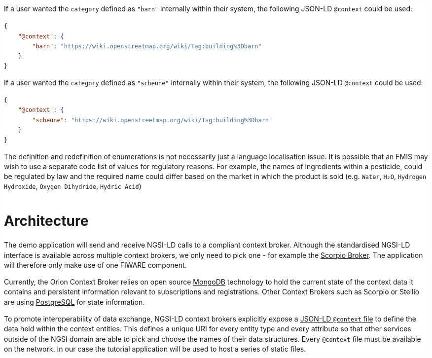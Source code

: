 If a user wanted the `category` defined as `"barn"` internally within their system, the following JSON-LD `@context`
could be used:

```json
{
    "@context": {
        "barn": "https://wiki.openstreetmap.org/wiki/Tag:building%3Dbarn"
    }
}
```

If a user wanted the `category` defined as `"scheune"` internally within their system, the following JSON-LD `@context`
could be used:

```json
{
    "@context": {
        "scheune": "https://wiki.openstreetmap.org/wiki/Tag:building%3Dbarn"
    }
}
```

The definition and redefinition of enumerations is not necessarily just a language localisation issue. It is possible
that an FMIS may wish to use a separate code list of values for regulatory reasons. For example, the names of
ingredients within a pesticide, could be regulated by law and the required name could differ based on the market in
which the product is sold (e.g. `Water`, `H₂O`, `Hydrogen Hydroxide`, `Oxygen Dihydride`, `Hydric Acid`)

# Architecture

The demo application will send and receive NGSI-LD calls to a compliant context broker. Although the standardised
NGSI-LD interface is available across multiple context brokers, we only need to pick one - for example the
[Scorpio Broker](https://fiware-orion.readthedocs.io/en/latest/). The application will therefore only make use of one
FIWARE component.

Currently, the Orion Context Broker relies on open source [MongoDB](https://www.mongodb.com/) technology to hold the
current state of the context data it contains and persistent information relevant to subscriptions and registrations.
Other Context Brokers such as Scorpio or Stellio are using [PostgreSQL](https://www.postgresql.org/) for state
information.

To promote interoperability of data exchange, NGSI-LD context brokers explicitly expose a
[JSON-LD `@context` file](https://json-ld.org/spec/latest/json-ld/#the-context) to define the data held within the
context entities. This defines a unique URI for every entity type and every attribute so that other services outside of
the NGSI domain are able to pick and choose the names of their data structures. Every `@context` file must be available
on the network. In our case the tutorial application will be used to host a series of static files.
